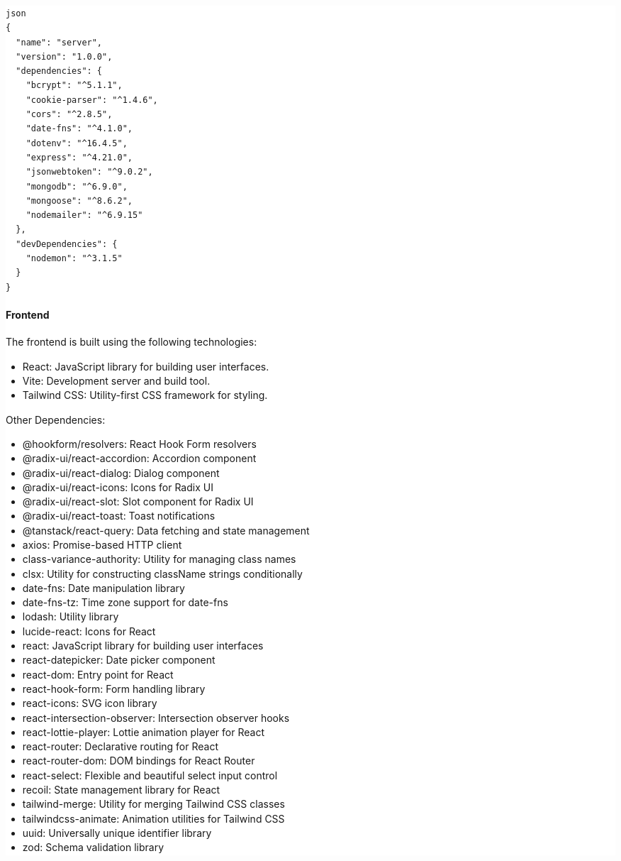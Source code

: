 ```
json
{
  "name": "server",
  "version": "1.0.0",
  "dependencies": {
    "bcrypt": "^5.1.1",
    "cookie-parser": "^1.4.6",
    "cors": "^2.8.5",
    "date-fns": "^4.1.0",
    "dotenv": "^16.4.5",
    "express": "^4.21.0",
    "jsonwebtoken": "^9.0.2",
    "mongodb": "^6.9.0",
    "mongoose": "^8.6.2",
    "nodemailer": "^6.9.15"
  },
  "devDependencies": {
    "nodemon": "^3.1.5"
  }
}
```

#### Frontend
The frontend is built using the following technologies:

- React: JavaScript library for building user interfaces.
- Vite: Development server and build tool.
- Tailwind CSS: Utility-first CSS framework for styling.

Other Dependencies:

- @hookform/resolvers: React Hook Form resolvers
- @radix-ui/react-accordion: Accordion component
- @radix-ui/react-dialog: Dialog component
- @radix-ui/react-icons: Icons for Radix UI
- @radix-ui/react-slot: Slot component for Radix UI
- @radix-ui/react-toast: Toast notifications
- @tanstack/react-query: Data fetching and state management
- axios: Promise-based HTTP client
- class-variance-authority: Utility for managing class names
- clsx: Utility for constructing className strings conditionally
- date-fns: Date manipulation library
- date-fns-tz: Time zone support for date-fns
- lodash: Utility library
- lucide-react: Icons for React
- react: JavaScript library for building user interfaces
- react-datepicker: Date picker component
- react-dom: Entry point for React
- react-hook-form: Form handling library
- react-icons: SVG icon library
- react-intersection-observer: Intersection observer hooks
- react-lottie-player: Lottie animation player for React
- react-router: Declarative routing for React
- react-router-dom: DOM bindings for React Router
- react-select: Flexible and beautiful select input control
- recoil: State management library for React
- tailwind-merge: Utility for merging Tailwind CSS classes
- tailwindcss-animate: Animation utilities for Tailwind CSS
- uuid: Universally unique identifier library
- zod: Schema validation library
